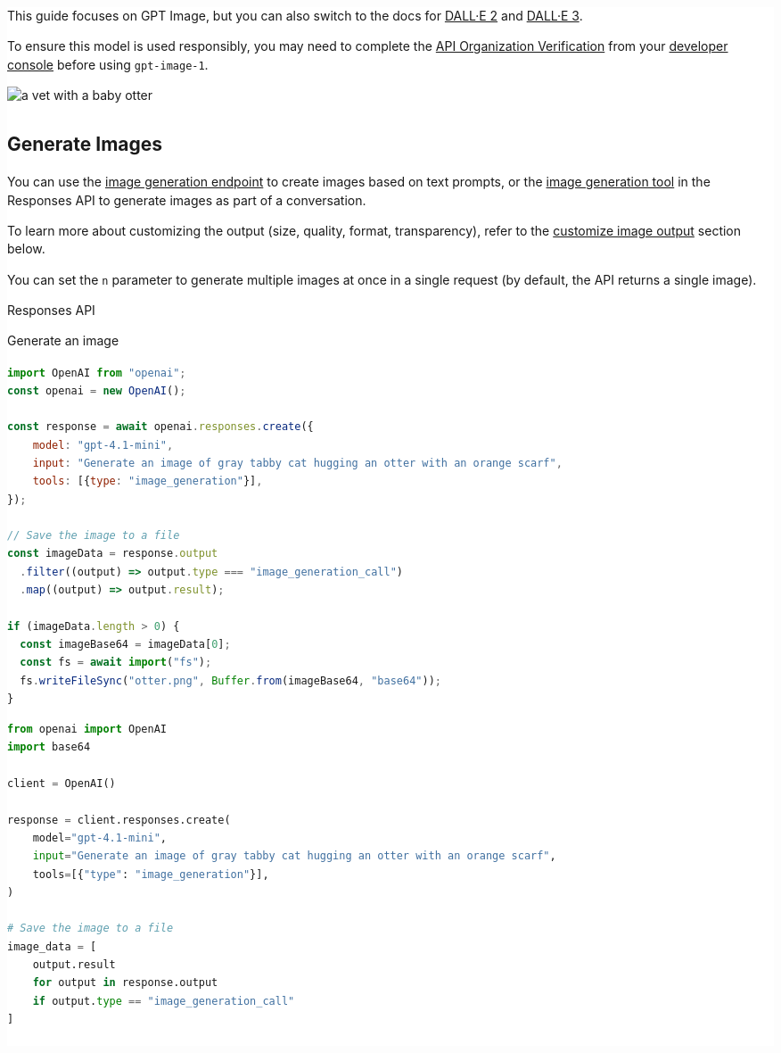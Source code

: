 This guide focuses on GPT Image, but you can also switch to the docs for [DALL·E 2](/docs/guides/image-generation?image-generation-model=dall-e-2) and [DALL·E 3](/docs/guides/image-generation?image-generation-model=dall-e-3).

To ensure this model is used responsibly, you may need to complete the [API Organization Verification](https://help.openai.com/en/articles/10910291-api-organization-verification) from your [developer console](https://platform.openai.com/settings/organization/general) before using `gpt-image-1`.

![a vet with a baby otter](https://cdn.openai.com/API/docs/images/otter.png)

Generate Images
---------------

You can use the [image generation endpoint](/docs/api-reference/images/create) to create images based on text prompts, or the [image generation tool](/docs/guides/tools?api-mode=responses) in the Responses API to generate images as part of a conversation.

To learn more about customizing the output (size, quality, format, transparency), refer to the [customize image output](#customize-image-output) section below.

You can set the `n` parameter to generate multiple images at once in a single request (by default, the API returns a single image).

Responses API

Generate an image

```javascript
import OpenAI from "openai";
const openai = new OpenAI();

const response = await openai.responses.create({
    model: "gpt-4.1-mini",
    input: "Generate an image of gray tabby cat hugging an otter with an orange scarf",
    tools: [{type: "image_generation"}],
});

// Save the image to a file
const imageData = response.output
  .filter((output) => output.type === "image_generation_call")
  .map((output) => output.result);

if (imageData.length > 0) {
  const imageBase64 = imageData[0];
  const fs = await import("fs");
  fs.writeFileSync("otter.png", Buffer.from(imageBase64, "base64"));
}
```

```python
from openai import OpenAI
import base64

client = OpenAI() 

response = client.responses.create(
    model="gpt-4.1-mini",
    input="Generate an image of gray tabby cat hugging an otter with an orange scarf",
    tools=[{"type": "image_generation"}],
)

# Save the image to a file
image_data = [
    output.result
    for output in response.output
    if output.type == "image_generation_call"
]
    
```